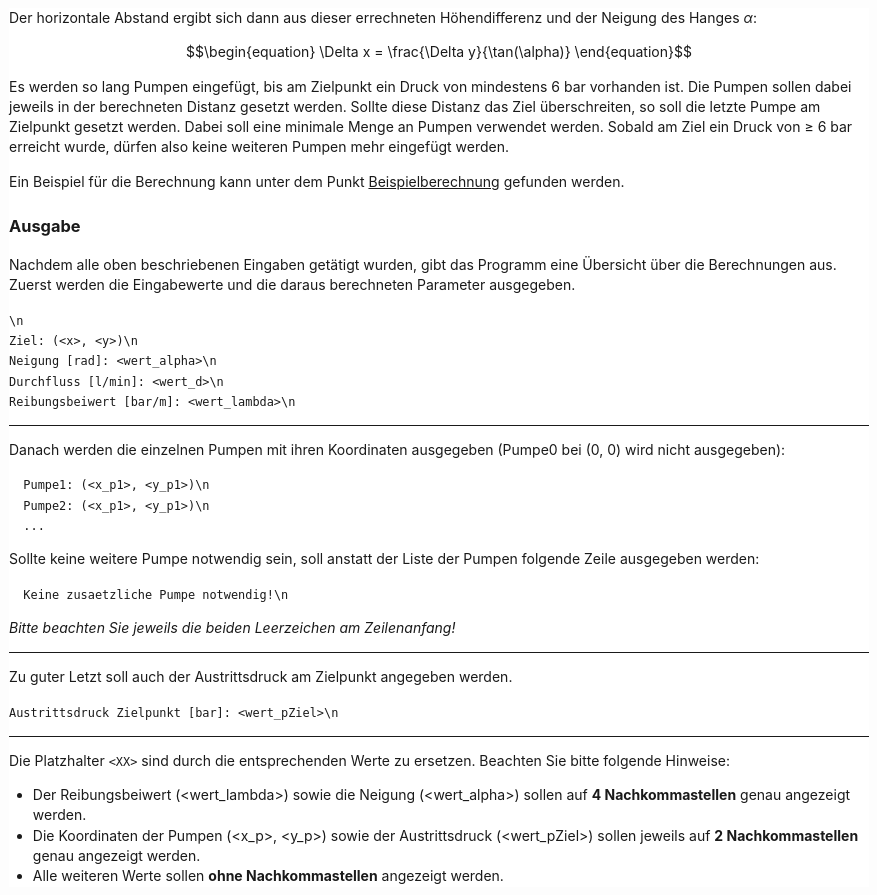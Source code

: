 Der horizontale Abstand ergibt sich dann aus dieser errechneten Höhendifferenz und der Neigung des Hanges $`\alpha`$:
```math
\begin{equation}
\Delta x = \frac{\Delta y}{\tan(\alpha)}
\end{equation}
```

Es werden so lang Pumpen eingefügt, bis am Zielpunkt ein Druck von mindestens 6 bar vorhanden ist. Die Pumpen sollen dabei jeweils in der berechneten Distanz gesetzt werden. Sollte diese Distanz das Ziel überschreiten, so soll die letzte Pumpe am Zielpunkt gesetzt werden. Dabei soll eine minimale Menge an Pumpen verwendet werden. Sobald am Ziel ein Druck von ≥ 6 bar erreicht wurde, dürfen also keine weiteren Pumpen mehr eingefügt werden.

Ein Beispiel für die Berechnung kann unter dem Punkt [Beispielberechnung](#beispielberechnung) gefunden werden.


### Ausgabe
Nachdem alle oben beschriebenen Eingaben getätigt wurden, gibt das Programm eine
Übersicht über die Berechnungen aus. Zuerst werden die Eingabewerte und die daraus berechneten Parameter ausgegeben.
```
\n
Ziel: (<x>, <y>)\n
Neigung [rad]: <wert_alpha>\n
Durchfluss [l/min]: <wert_d>\n
Reibungsbeiwert [bar/m]: <wert_lambda>\n
```
---
Danach werden die einzelnen Pumpen mit ihren Koordinaten ausgegeben (Pumpe0 bei (0, 0) wird nicht ausgegeben):
```
  Pumpe1: (<x_p1>, <y_p1>)\n
  Pumpe2: (<x_p1>, <y_p1>)\n
  ...
```
Sollte keine weitere Pumpe notwendig sein, soll anstatt der Liste der Pumpen folgende Zeile ausgegeben werden:
```
  Keine zusaetzliche Pumpe notwendig!\n
```
*Bitte beachten Sie jeweils die beiden Leerzeichen am Zeilenanfang!*

---
Zu guter Letzt soll auch der Austrittsdruck am Zielpunkt angegeben werden.
```
Austrittsdruck Zielpunkt [bar]: <wert_pZiel>\n
```
---
Die Platzhalter `<XX>` sind durch die entsprechenden Werte zu ersetzen. Beachten Sie bitte folgende Hinweise:
* Der Reibungsbeiwert (<wert_lambda>) sowie die Neigung (<wert_alpha>) sollen auf **4 Nachkommastellen** genau angezeigt werden.
* Die Koordinaten der Pumpen (<x_p>, <y_p>) sowie der Austrittsdruck (<wert_pZiel>) sollen jeweils auf **2 Nachkommastellen** genau angezeigt werden.
* Alle weiteren Werte sollen **ohne Nachkommastellen** angezeigt werden.

